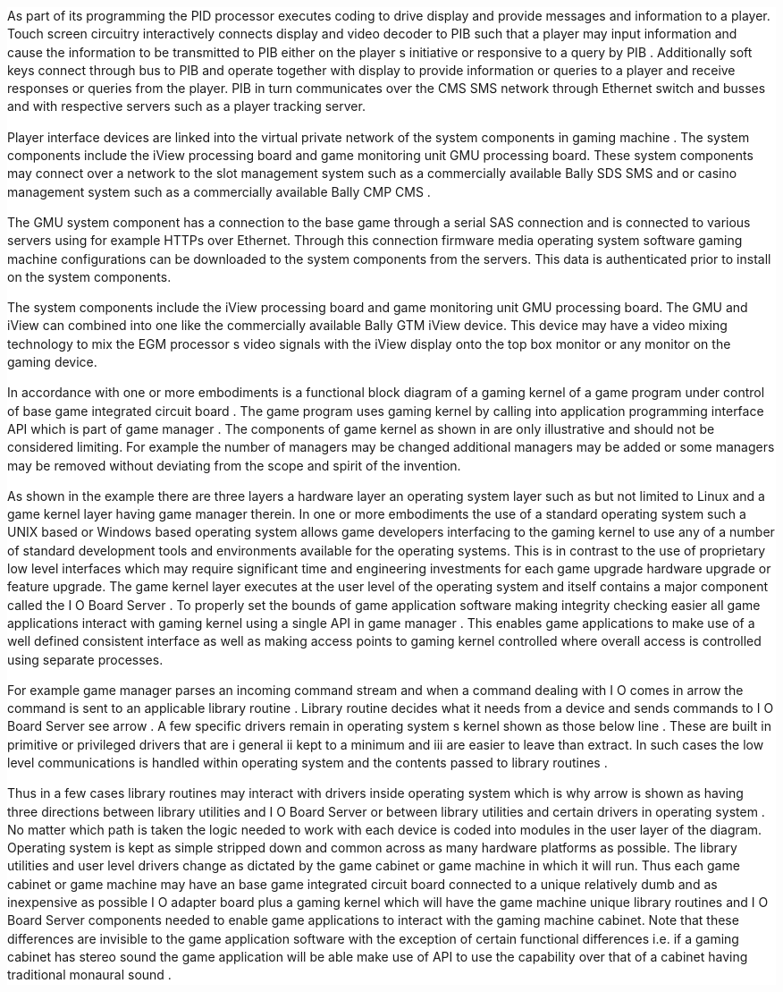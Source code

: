 As part of its programming the PID processor executes coding to drive display and provide messages and information to a player. Touch screen circuitry interactively connects display and video decoder to PIB such that a player may input information and cause the information to be transmitted to PIB either on the player s initiative or responsive to a query by PIB . Additionally soft keys connect through bus to PIB and operate together with display to provide information or queries to a player and receive responses or queries from the player. PIB in turn communicates over the CMS SMS network through Ethernet switch and busses and with respective servers such as a player tracking server.

Player interface devices are linked into the virtual private network of the system components in gaming machine . The system components include the iView processing board and game monitoring unit GMU processing board. These system components may connect over a network to the slot management system such as a commercially available Bally SDS SMS and or casino management system such as a commercially available Bally CMP CMS .

The GMU system component has a connection to the base game through a serial SAS connection and is connected to various servers using for example HTTPs over Ethernet. Through this connection firmware media operating system software gaming machine configurations can be downloaded to the system components from the servers. This data is authenticated prior to install on the system components.

The system components include the iView processing board and game monitoring unit GMU processing board. The GMU and iView can combined into one like the commercially available Bally GTM iView device. This device may have a video mixing technology to mix the EGM processor s video signals with the iView display onto the top box monitor or any monitor on the gaming device.

In accordance with one or more embodiments is a functional block diagram of a gaming kernel of a game program under control of base game integrated circuit board . The game program uses gaming kernel by calling into application programming interface API which is part of game manager . The components of game kernel as shown in are only illustrative and should not be considered limiting. For example the number of managers may be changed additional managers may be added or some managers may be removed without deviating from the scope and spirit of the invention.

As shown in the example there are three layers a hardware layer an operating system layer such as but not limited to Linux and a game kernel layer having game manager therein. In one or more embodiments the use of a standard operating system such a UNIX based or Windows based operating system allows game developers interfacing to the gaming kernel to use any of a number of standard development tools and environments available for the operating systems. This is in contrast to the use of proprietary low level interfaces which may require significant time and engineering investments for each game upgrade hardware upgrade or feature upgrade. The game kernel layer executes at the user level of the operating system and itself contains a major component called the I O Board Server . To properly set the bounds of game application software making integrity checking easier all game applications interact with gaming kernel using a single API in game manager . This enables game applications to make use of a well defined consistent interface as well as making access points to gaming kernel controlled where overall access is controlled using separate processes.

For example game manager parses an incoming command stream and when a command dealing with I O comes in arrow the command is sent to an applicable library routine . Library routine decides what it needs from a device and sends commands to I O Board Server see arrow . A few specific drivers remain in operating system s kernel shown as those below line . These are built in primitive or privileged drivers that are i general ii kept to a minimum and iii are easier to leave than extract. In such cases the low level communications is handled within operating system and the contents passed to library routines .

Thus in a few cases library routines may interact with drivers inside operating system which is why arrow is shown as having three directions between library utilities and I O Board Server or between library utilities and certain drivers in operating system . No matter which path is taken the logic needed to work with each device is coded into modules in the user layer of the diagram. Operating system is kept as simple stripped down and common across as many hardware platforms as possible. The library utilities and user level drivers change as dictated by the game cabinet or game machine in which it will run. Thus each game cabinet or game machine may have an base game integrated circuit board connected to a unique relatively dumb and as inexpensive as possible I O adapter board plus a gaming kernel which will have the game machine unique library routines and I O Board Server components needed to enable game applications to interact with the gaming machine cabinet. Note that these differences are invisible to the game application software with the exception of certain functional differences i.e. if a gaming cabinet has stereo sound the game application will be able make use of API to use the capability over that of a cabinet having traditional monaural sound .
